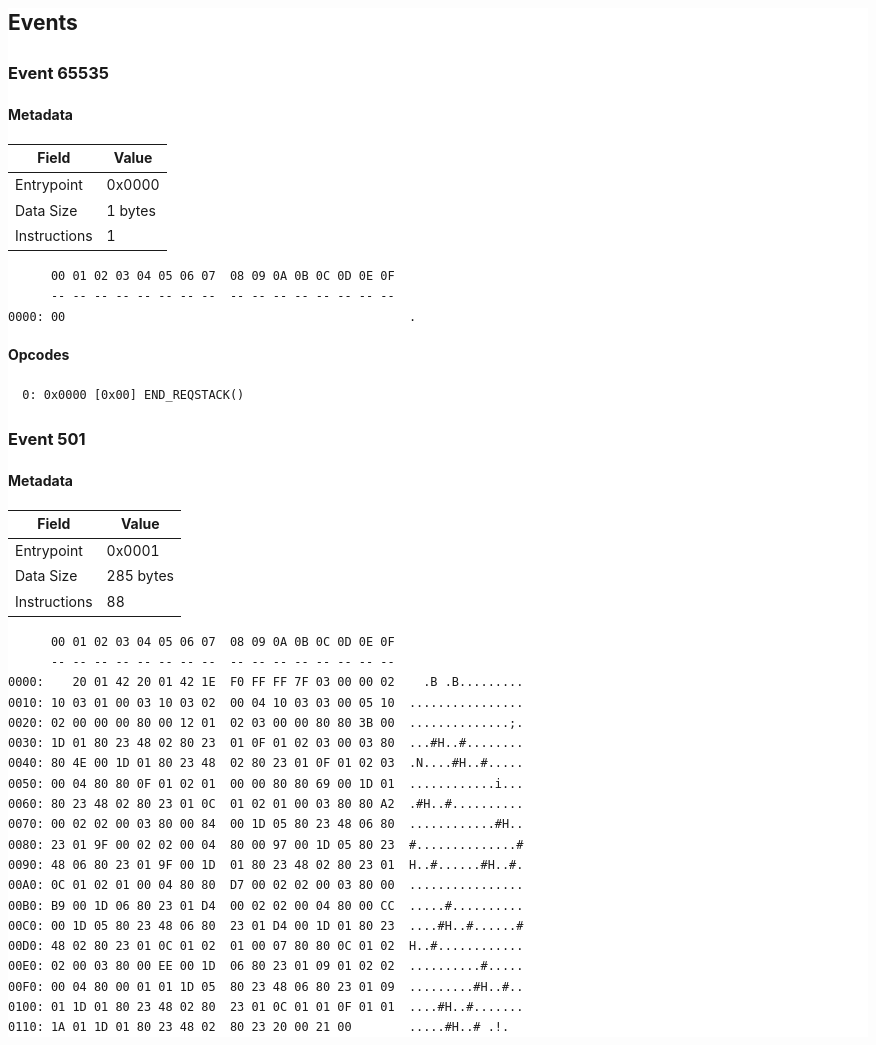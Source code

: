 ## Events

### Event 65535

#### Metadata

| Field        | Value   |
|--------------|---------|
| Entrypoint   | 0x0000  |
| Data Size    | 1 bytes |
| Instructions | 1       |

```
      00 01 02 03 04 05 06 07  08 09 0A 0B 0C 0D 0E 0F
      -- -- -- -- -- -- -- --  -- -- -- -- -- -- -- --
0000: 00                                                .               
```

#### Opcodes

```
  0: 0x0000 [0x00] END_REQSTACK()
```

### Event 501

#### Metadata

| Field        | Value     |
|--------------|-----------|
| Entrypoint   | 0x0001    |
| Data Size    | 285 bytes |
| Instructions | 88        |

```
      00 01 02 03 04 05 06 07  08 09 0A 0B 0C 0D 0E 0F
      -- -- -- -- -- -- -- --  -- -- -- -- -- -- -- --
0000:    20 01 42 20 01 42 1E  F0 FF FF 7F 03 00 00 02    .B .B.........
0010: 10 03 01 00 03 10 03 02  00 04 10 03 03 00 05 10  ................
0020: 02 00 00 00 80 00 12 01  02 03 00 00 80 80 3B 00  ..............;.
0030: 1D 01 80 23 48 02 80 23  01 0F 01 02 03 00 03 80  ...#H..#........
0040: 80 4E 00 1D 01 80 23 48  02 80 23 01 0F 01 02 03  .N....#H..#.....
0050: 00 04 80 80 0F 01 02 01  00 00 80 80 69 00 1D 01  ............i...
0060: 80 23 48 02 80 23 01 0C  01 02 01 00 03 80 80 A2  .#H..#..........
0070: 00 02 02 00 03 80 00 84  00 1D 05 80 23 48 06 80  ............#H..
0080: 23 01 9F 00 02 02 00 04  80 00 97 00 1D 05 80 23  #..............#
0090: 48 06 80 23 01 9F 00 1D  01 80 23 48 02 80 23 01  H..#......#H..#.
00A0: 0C 01 02 01 00 04 80 80  D7 00 02 02 00 03 80 00  ................
00B0: B9 00 1D 06 80 23 01 D4  00 02 02 00 04 80 00 CC  .....#..........
00C0: 00 1D 05 80 23 48 06 80  23 01 D4 00 1D 01 80 23  ....#H..#......#
00D0: 48 02 80 23 01 0C 01 02  01 00 07 80 80 0C 01 02  H..#............
00E0: 02 00 03 80 00 EE 00 1D  06 80 23 01 09 01 02 02  ..........#.....
00F0: 00 04 80 00 01 01 1D 05  80 23 48 06 80 23 01 09  .........#H..#..
0100: 01 1D 01 80 23 48 02 80  23 01 0C 01 01 0F 01 01  ....#H..#.......
0110: 1A 01 1D 01 80 23 48 02  80 23 20 00 21 00        .....#H..# .!.  
```
